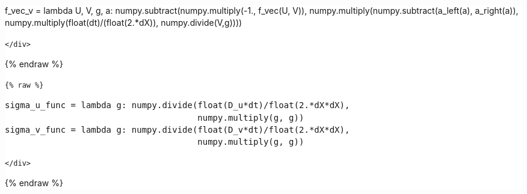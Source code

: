 <span class="n">f_vec_v</span> <span class="o">=</span> <span class="k">lambda</span> <span class="n">U</span><span class="p">,</span> <span class="n">V</span><span class="p">,</span> <span class="n">g</span><span class="p">,</span> <span class="n">a</span><span class="p">:</span> <span class="n">numpy</span><span class="o">.</span><span class="n">subtract</span><span class="p">(</span><span class="n">numpy</span><span class="o">.</span><span class="n">multiply</span><span class="p">(</span><span class="o">-</span><span class="mf">1.</span><span class="p">,</span> <span class="n">f_vec</span><span class="p">(</span><span class="n">U</span><span class="p">,</span> <span class="n">V</span><span class="p">)),</span>
                                         <span class="n">numpy</span><span class="o">.</span><span class="n">multiply</span><span class="p">(</span><span class="n">numpy</span><span class="o">.</span><span class="n">subtract</span><span class="p">(</span><span class="n">a_left</span><span class="p">(</span><span class="n">a</span><span class="p">),</span> <span class="n">a_right</span><span class="p">(</span><span class="n">a</span><span class="p">)),</span>
                                                        <span class="n">numpy</span><span class="o">.</span><span class="n">multiply</span><span class="p">(</span><span class="nb">float</span><span class="p">(</span><span class="n">dt</span><span class="p">)</span><span class="o">/</span><span class="p">(</span><span class="nb">float</span><span class="p">(</span><span class="mf">2.</span><span class="o">*</span><span class="n">dX</span><span class="p">)),</span>
                                                                       <span class="n">numpy</span><span class="o">.</span><span class="n">divide</span><span class="p">(</span><span class="n">V</span><span class="p">,</span><span class="n">g</span><span class="p">))))</span>
</pre></div>

    </div>
</div>
</div>

</div>
    {% endraw %}

    {% raw %}
    
<div class="cell border-box-sizing code_cell rendered">
<div class="input">

<div class="inner_cell">
    <div class="input_area">
<div class=" highlight hl-ipython3"><pre><span></span><span class="n">sigma_u_func</span> <span class="o">=</span> <span class="k">lambda</span> <span class="n">g</span><span class="p">:</span> <span class="n">numpy</span><span class="o">.</span><span class="n">divide</span><span class="p">(</span><span class="nb">float</span><span class="p">(</span><span class="n">D_u</span><span class="o">*</span><span class="n">dt</span><span class="p">)</span><span class="o">/</span><span class="nb">float</span><span class="p">(</span><span class="mf">2.</span><span class="o">*</span><span class="n">dX</span><span class="o">*</span><span class="n">dX</span><span class="p">),</span>
                                      <span class="n">numpy</span><span class="o">.</span><span class="n">multiply</span><span class="p">(</span><span class="n">g</span><span class="p">,</span> <span class="n">g</span><span class="p">))</span>
<span class="n">sigma_v_func</span> <span class="o">=</span> <span class="k">lambda</span> <span class="n">g</span><span class="p">:</span> <span class="n">numpy</span><span class="o">.</span><span class="n">divide</span><span class="p">(</span><span class="nb">float</span><span class="p">(</span><span class="n">D_v</span><span class="o">*</span><span class="n">dt</span><span class="p">)</span><span class="o">/</span><span class="nb">float</span><span class="p">(</span><span class="mf">2.</span><span class="o">*</span><span class="n">dX</span><span class="o">*</span><span class="n">dX</span><span class="p">),</span>
                                      <span class="n">numpy</span><span class="o">.</span><span class="n">multiply</span><span class="p">(</span><span class="n">g</span><span class="p">,</span> <span class="n">g</span><span class="p">))</span>
</pre></div>

    </div>
</div>
</div>

</div>
    {% endraw %}
